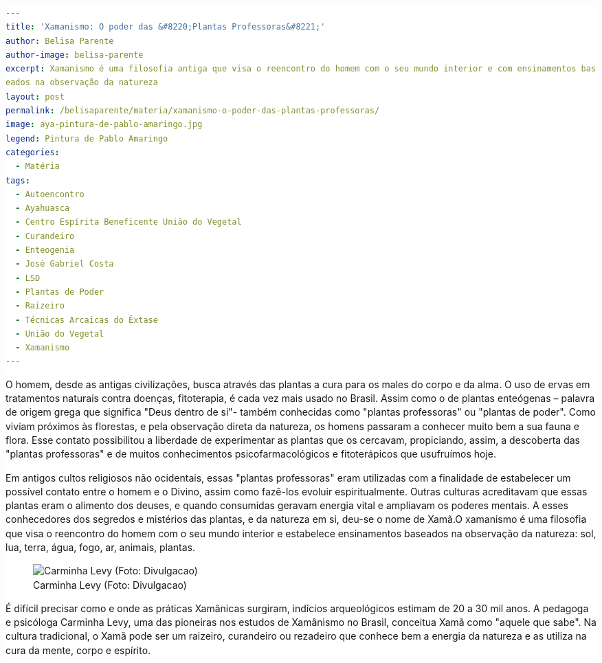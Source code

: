```yaml
---
title: 'Xamanismo: O poder das &#8220;Plantas Professoras&#8221;'
author: Belisa Parente
author-image: belisa-parente
excerpt: Xamanismo é uma filosofia antiga que visa o reencontro do homem com o seu mundo interior e com ensinamentos baseados na observação da natureza
layout: post
permalink: /belisaparente/materia/xamanismo-o-poder-das-plantas-professoras/
image: aya-pintura-de-pablo-amaringo.jpg
legend: Pintura de Pablo Amaringo
categories:
  - Matéria
tags:
  - Autoencontro
  - Ayahuasca
  - Centro Espírita Beneficente União do Vegetal
  - Curandeiro
  - Enteogenia
  - José Gabriel Costa
  - LSD
  - Plantas de Poder
  - Raizeiro
  - Técnicas Arcaicas do Êxtase
  - União do Vegetal
  - Xamanismo
---
```


O homem, desde as antigas civilizações, busca através das plantas a cura para os males do corpo e da alma. O uso de ervas em tratamentos naturais contra doenças, fitoterapia, é cada vez mais usado no Brasil. Assim como o de plantas enteógenas – palavra de origem grega que significa "Deus dentro de si"- também conhecidas como "plantas professoras" ou "plantas de poder". Como viviam próximos às florestas, e pela observação direta da natureza, os homens passaram a conhecer muito bem a sua fauna e flora. Esse contato possibilitou a liberdade de experimentar as plantas que os cercavam, propiciando, assim, a descoberta das "plantas professoras" e de muitos conhecimentos psicofarmacológicos e fitoterápicos que usufruímos hoje.

Em antigos cultos religiosos não ocidentais, essas "plantas professoras" eram utilizadas com a finalidade de estabelecer um possível contato entre o homem e o Divino, assim como fazê-los evoluir espiritualmente. Outras culturas acreditavam que essas plantas eram o alimento dos deuses, e quando consumidas geravam energia vital e ampliavam os poderes mentais. A esses conhecedores dos segredos e mistérios das plantas, e da natureza em si, deu-se o nome de Xamã.O xamanismo é uma filosofia que visa o reencontro do homem com o seu mundo interior e estabelece ensinamentos baseados na observação da natureza: sol, lua, terra, água, fogo, ar, animais, plantas.

<figure class="figure figure-30 right"><img src="https://raw.githubusercontent.com/revistazena/img/master/carminha-levy-foto-divulgacao.jpg" alt="Carminha Levy (Foto: Divulgacao)" title="Carminha Levy (Foto: Divulgacao)" /><figcaption class="legenda">Carminha Levy (Foto: Divulgacao)</figcaption></figure>

É difícil precisar como e onde as práticas Xamânicas surgiram, indícios arqueológicos estimam de 20 a 30 mil anos. A pedagoga e psicóloga Carminha Levy, uma das pioneiras nos estudos de Xamânismo no Brasil, conceitua Xamã como "aquele que sabe". Na cultura tradicional, o Xamã pode ser um raizeiro, curandeiro ou rezadeiro que conhece bem a energia da natureza e as utiliza na cura da mente, corpo e espírito.

